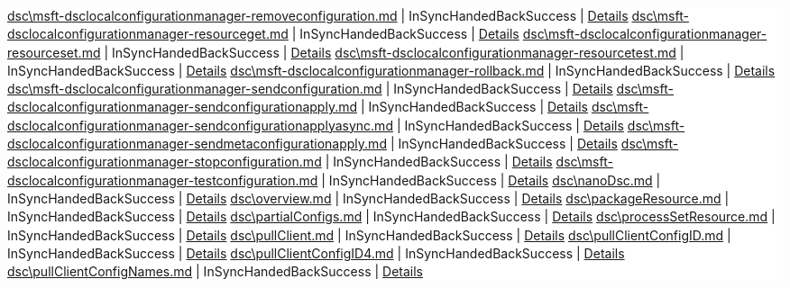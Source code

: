 [dsc\msft-dsclocalconfigurationmanager-removeconfiguration.md](https://github.com/PowerShell/powerShell-Docs/blob/c915ebd021ed20209bc491505d45cff2ac89f21d/dsc/msft-dsclocalconfigurationmanager-removeconfiguration.md) | InSyncHandedBackSuccess | [Details](#4f3d74949d98e3ab3f5136303e229c23ed903c5d59)
 [dsc\msft-dsclocalconfigurationmanager-resourceget.md](https://github.com/PowerShell/powerShell-Docs/blob/c915ebd021ed20209bc491505d45cff2ac89f21d/dsc/msft-dsclocalconfigurationmanager-resourceget.md) | InSyncHandedBackSuccess | [Details](#1666b85402f17230090f7290c8cb400dd9fbf0a660)
 [dsc\msft-dsclocalconfigurationmanager-resourceset.md](https://github.com/PowerShell/powerShell-Docs/blob/c915ebd021ed20209bc491505d45cff2ac89f21d/dsc/msft-dsclocalconfigurationmanager-resourceset.md) | InSyncHandedBackSuccess | [Details](#cbc499f293aad941d40fcb720ef53e832c3b1ea861)
 [dsc\msft-dsclocalconfigurationmanager-resourcetest.md](https://github.com/PowerShell/powerShell-Docs/blob/c915ebd021ed20209bc491505d45cff2ac89f21d/dsc/msft-dsclocalconfigurationmanager-resourcetest.md) | InSyncHandedBackSuccess | [Details](#4129c83dd0b72159cbf1d47c037b9d462ca45f0e62)
 [dsc\msft-dsclocalconfigurationmanager-rollback.md](https://github.com/PowerShell/powerShell-Docs/blob/c915ebd021ed20209bc491505d45cff2ac89f21d/dsc/msft-dsclocalconfigurationmanager-rollback.md) | InSyncHandedBackSuccess | [Details](#771a9c7b50aba26f89dbf6b24eb3df67bafeac0a63)
 [dsc\msft-dsclocalconfigurationmanager-sendconfiguration.md](https://github.com/PowerShell/powerShell-Docs/blob/c915ebd021ed20209bc491505d45cff2ac89f21d/dsc/msft-dsclocalconfigurationmanager-sendconfiguration.md) | InSyncHandedBackSuccess | [Details](#95b141472d9428cee71b6970fc1f496704211c0b64)
 [dsc\msft-dsclocalconfigurationmanager-sendconfigurationapply.md](https://github.com/PowerShell/powerShell-Docs/blob/c915ebd021ed20209bc491505d45cff2ac89f21d/dsc/msft-dsclocalconfigurationmanager-sendconfigurationapply.md) | InSyncHandedBackSuccess | [Details](#701063dfa37fe4ba8b014cadadd10339b7fd1bf765)
 [dsc\msft-dsclocalconfigurationmanager-sendconfigurationapplyasync.md](https://github.com/PowerShell/powerShell-Docs/blob/c915ebd021ed20209bc491505d45cff2ac89f21d/dsc/msft-dsclocalconfigurationmanager-sendconfigurationapplyasync.md) | InSyncHandedBackSuccess | [Details](#41177f2eb2bbcf2dddaf232141fb483efaaeeea566)
 [dsc\msft-dsclocalconfigurationmanager-sendmetaconfigurationapply.md](https://github.com/PowerShell/powerShell-Docs/blob/c915ebd021ed20209bc491505d45cff2ac89f21d/dsc/msft-dsclocalconfigurationmanager-sendmetaconfigurationapply.md) | InSyncHandedBackSuccess | [Details](#a81b41f66883b3cf0931905d24c8ff92ef55b6c767)
 [dsc\msft-dsclocalconfigurationmanager-stopconfiguration.md](https://github.com/PowerShell/powerShell-Docs/blob/c915ebd021ed20209bc491505d45cff2ac89f21d/dsc/msft-dsclocalconfigurationmanager-stopconfiguration.md) | InSyncHandedBackSuccess | [Details](#9721486cca6f94d6b156c6ee1992eced6652c12368)
 [dsc\msft-dsclocalconfigurationmanager-testconfiguration.md](https://github.com/PowerShell/powerShell-Docs/blob/c915ebd021ed20209bc491505d45cff2ac89f21d/dsc/msft-dsclocalconfigurationmanager-testconfiguration.md) | InSyncHandedBackSuccess | [Details](#0777467d37e2f5588f9c0ef368148e3bea963a5b69)
 [dsc\nanoDsc.md](https://github.com/PowerShell/powerShell-Docs/blob/6477ae8575c83fc24150f9502515ff5b82bc8198/dsc/nanoDsc.md) | InSyncHandedBackSuccess | [Details](#962941ba946a67256baf141bd195361c94a68f9071)
 [dsc\overview.md](https://github.com/PowerShell/powerShell-Docs/blob/6477ae8575c83fc24150f9502515ff5b82bc8198/dsc/overview.md) | InSyncHandedBackSuccess | [Details](#1a796658eb30bdf5c37ea3677f94767260a34b4572)
 [dsc\packageResource.md](https://github.com/PowerShell/powerShell-Docs/blob/62f993e3d3e6ef744fb07920d332d476dfd24fc6/dsc/packageResource.md) | InSyncHandedBackSuccess | [Details](#d07b11c148dfa747b3f9c0157191b83efb6c65df73)
 [dsc\partialConfigs.md](https://github.com/PowerShell/powerShell-Docs/blob/0e830804616ff23412e0d6ff69c38e2ea20228e5/dsc/partialConfigs.md) | InSyncHandedBackSuccess | [Details](#c5d3cb1045e67d4913fbbad13938e8f95a43cacf74)
 [dsc\processSetResource.md](https://github.com/PowerShell/powerShell-Docs/blob/97714d3fa9a1c00fb3d2e79cc873280ca945a840/dsc/processSetResource.md) | InSyncHandedBackSuccess | [Details](#012a0e5c4f2a1f60ecea869d588b9c54e0567ced75)
 [dsc\pullClient.md](https://github.com/PowerShell/powerShell-Docs/blob/6477ae8575c83fc24150f9502515ff5b82bc8198/dsc/pullClient.md) | InSyncHandedBackSuccess | [Details](#95f49fecdf13a54049caf27345d2a48c98b8f09b76)
 [dsc\pullClientConfigID.md](https://github.com/PowerShell/powerShell-Docs/blob/6477ae8575c83fc24150f9502515ff5b82bc8198/dsc/pullClientConfigID.md) | InSyncHandedBackSuccess | [Details](#f6569220fbafdba49bac9ac9dca3e6036a7aad0877)
 [dsc\pullClientConfigID4.md](https://github.com/PowerShell/powerShell-Docs/blob/6477ae8575c83fc24150f9502515ff5b82bc8198/dsc/pullClientConfigID4.md) | InSyncHandedBackSuccess | [Details](#730f2f26e2811996e79cf0073a4ef65cad39068778)
 [dsc\pullClientConfigNames.md](https://github.com/PowerShell/powerShell-Docs/blob/b617ae80ae6a555e531469efde07e443d83c51d8/dsc/pullClientConfigNames.md) | InSyncHandedBackSuccess | [Details](#02721f0f6f68cc78ae0430205d06f079e3e7465a79)